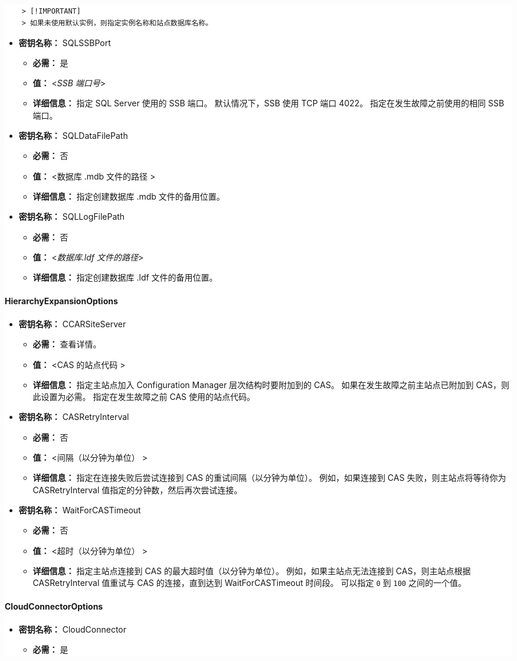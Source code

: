         > [!IMPORTANT]  
        > 如果未使用默认实例，则指定实例名称和站点数据库名称。  

- **密钥名称：** SQLSSBPort  

    - **必需：** 是  

    - **值：**  <*SSB 端口号*>  

    - **详细信息：** 指定 SQL Server 使用的 SSB 端口。 默认情况下，SSB 使用 TCP 端口 4022。 指定在发生故障之前使用的相同 SSB 端口。  

- **密钥名称：** SQLDataFilePath  

    - **必需：** 否  

    - **值：**  <数据库 .mdb 文件的路径  >  

    - **详细信息：** 指定创建数据库 .mdb 文件的备用位置。  

- **密钥名称：** SQLLogFilePath  

    - **必需：** 否  

    - **值：**  <*数据库.ldf 文件的路径*>  

    - **详细信息：** 指定创建数据库 .ldf 文件的备用位置。  

#### <a name="hierarchyexpansionoptions"></a>HierarchyExpansionOptions

- **密钥名称：** CCARSiteServer  

    - **必需：** 查看详情。  

    - **值：**  <CAS 的站点代码  >  

    - **详细信息：** 指定主站点加入 Configuration Manager 层次结构时要附加到的 CAS。 如果在发生故障之前主站点已附加到 CAS，则此设置为必需。 指定在发生故障之前 CAS 使用的站点代码。  

- **密钥名称：** CASRetryInterval  

    - **必需：** 否  

    - **值：**  <间隔（以分钟为单位）  >  

    - **详细信息：** 指定在连接失败后尝试连接到 CAS 的重试间隔（以分钟为单位）。 例如，如果连接到 CAS 失败，则主站点将等待你为  CASRetryInterval 值指定的分钟数，然后再次尝试连接。  

- **密钥名称：** WaitForCASTimeout  

    - **必需：** 否  

    - **值：**  <超时（以分钟为单位）  >  

    - **详细信息：** 指定主站点连接到 CAS 的最大超时值（以分钟为单位）。 例如，如果主站点无法连接到 CAS，则主站点根据 CASRetryInterval  值重试与 CAS 的连接，直到达到 WaitForCASTimeout  时间段。 可以指定 `0` 到 `100` 之间的一个值。  

#### <a name="cloudconnectoroptions"></a>CloudConnectorOptions

- **密钥名称：** CloudConnector  

    - **必需：** 是  
